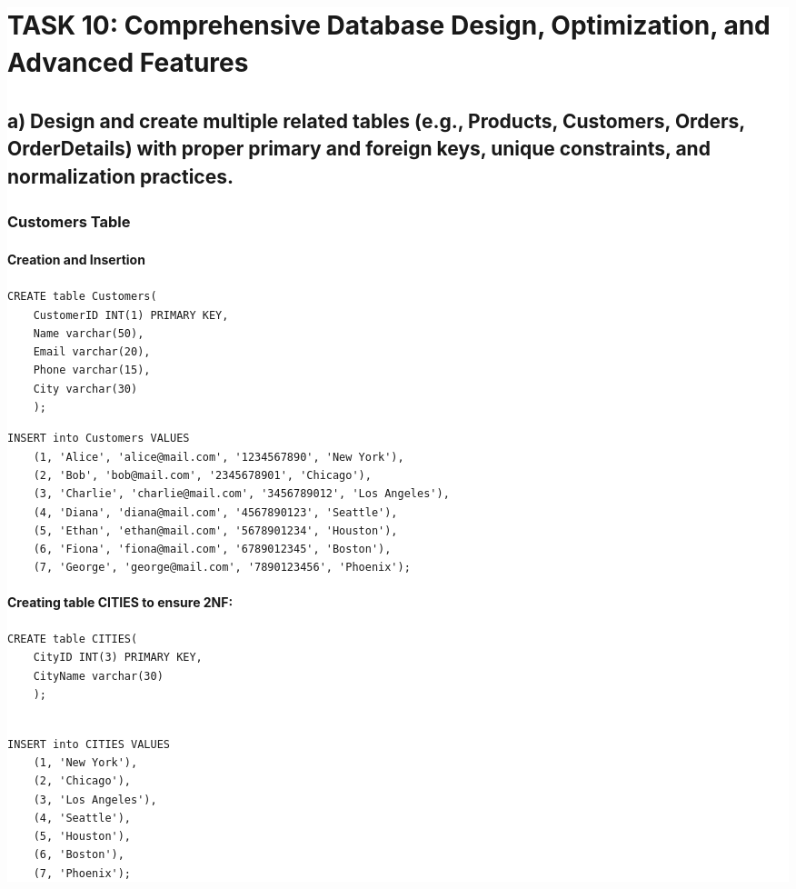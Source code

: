 # TASK 10: Comprehensive Database Design, Optimization, and Advanced Features

## a) Design and create multiple related tables (e.g., Products, Customers, Orders, OrderDetails) with proper primary and foreign keys, unique constraints, and normalization practices.

### Customers Table

#### Creation and Insertion

```
CREATE table Customers(
    CustomerID INT(1) PRIMARY KEY,
    Name varchar(50),
    Email varchar(20),
    Phone varchar(15),
    City varchar(30)
    );

```

```
INSERT into Customers VALUES
    (1, 'Alice', 'alice@mail.com', '1234567890', 'New York'),
    (2, 'Bob', 'bob@mail.com', '2345678901', 'Chicago'),
    (3, 'Charlie', 'charlie@mail.com', '3456789012', 'Los Angeles'),
    (4, 'Diana', 'diana@mail.com', '4567890123', 'Seattle'),
    (5, 'Ethan', 'ethan@mail.com', '5678901234', 'Houston'),
    (6, 'Fiona', 'fiona@mail.com', '6789012345', 'Boston'),
    (7, 'George', 'george@mail.com', '7890123456', 'Phoenix');
```

#### Creating table CITIES to ensure 2NF:

```
CREATE table CITIES(
    CityID INT(3) PRIMARY KEY,
    CityName varchar(30)
    );
```

```

INSERT into CITIES VALUES
    (1, 'New York'),
    (2, 'Chicago'),
    (3, 'Los Angeles'),
    (4, 'Seattle'),
    (5, 'Houston'),
    (6, 'Boston'),
    (7, 'Phoenix');
```
